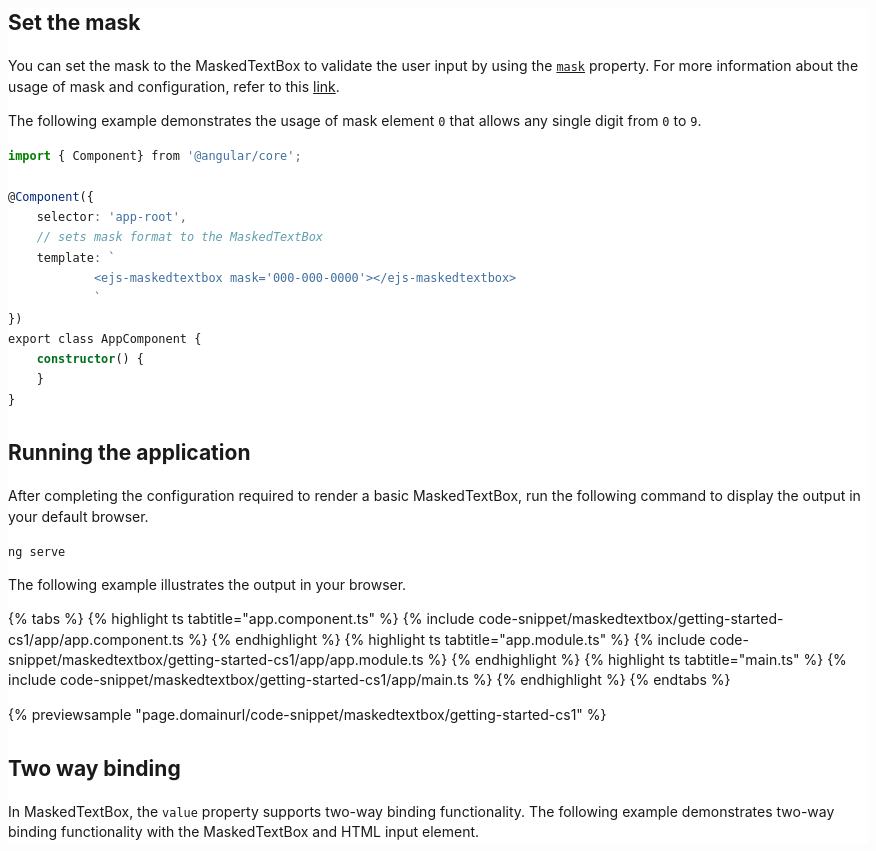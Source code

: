 ## Set the mask

You can set the mask to the MaskedTextBox to validate the user input by using the [`mask`](https://ej2.syncfusion.com/angular/documentation/api/maskedtextbox#mask) property.
For more information about the usage of mask and configuration, refer to this [link](./mask-configuration/).

The following example demonstrates the usage of mask element `0` that allows any single digit from `0` to `9`.

```typescript
import { Component} from '@angular/core';

@Component({
    selector: 'app-root',
    // sets mask format to the MaskedTextBox
    template: `
            <ejs-maskedtextbox mask='000-000-0000'></ejs-maskedtextbox>
            `
})
export class AppComponent {
    constructor() {
    }
}
```

## Running the application

After completing the configuration required to render a basic MaskedTextBox, run the following command to display the output in your default browser.

```
ng serve
```

The following example illustrates the output in your browser.

{% tabs %}
{% highlight ts tabtitle="app.component.ts" %}
{% include code-snippet/maskedtextbox/getting-started-cs1/app/app.component.ts %}
{% endhighlight %}
{% highlight ts tabtitle="app.module.ts" %}
{% include code-snippet/maskedtextbox/getting-started-cs1/app/app.module.ts %}
{% endhighlight %}
{% highlight ts tabtitle="main.ts" %}
{% include code-snippet/maskedtextbox/getting-started-cs1/app/main.ts %}
{% endhighlight %}
{% endtabs %}
  
{% previewsample "page.domainurl/code-snippet/maskedtextbox/getting-started-cs1" %}

## Two way binding

In MaskedTextBox, the `value` property supports two-way binding functionality.
The following example demonstrates two-way binding functionality with the MaskedTextBox and HTML input element.
